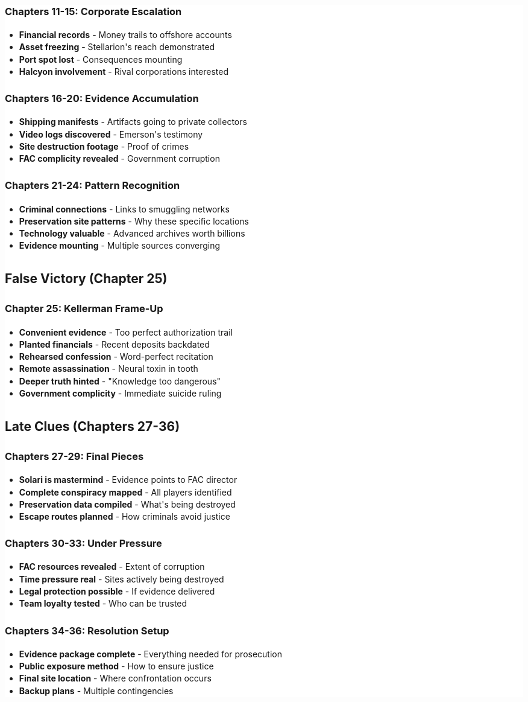 ### Chapters 11-15: Corporate Escalation
- **Financial records** - Money trails to offshore accounts
- **Asset freezing** - Stellarion's reach demonstrated
- **Port spot lost** - Consequences mounting
- **Halcyon involvement** - Rival corporations interested

### Chapters 16-20: Evidence Accumulation
- **Shipping manifests** - Artifacts going to private collectors
- **Video logs discovered** - Emerson's testimony
- **Site destruction footage** - Proof of crimes
- **FAC complicity revealed** - Government corruption

### Chapters 21-24: Pattern Recognition
- **Criminal connections** - Links to smuggling networks
- **Preservation site patterns** - Why these specific locations
- **Technology valuable** - Advanced archives worth billions
- **Evidence mounting** - Multiple sources converging

## False Victory (Chapter 25)

### Chapter 25: Kellerman Frame-Up
- **Convenient evidence** - Too perfect authorization trail
- **Planted financials** - Recent deposits backdated
- **Rehearsed confession** - Word-perfect recitation
- **Remote assassination** - Neural toxin in tooth
- **Deeper truth hinted** - "Knowledge too dangerous"
- **Government complicity** - Immediate suicide ruling

## Late Clues (Chapters 27-36)

### Chapters 27-29: Final Pieces
- **Solari is mastermind** - Evidence points to FAC director
- **Complete conspiracy mapped** - All players identified
- **Preservation data compiled** - What's being destroyed
- **Escape routes planned** - How criminals avoid justice

### Chapters 30-33: Under Pressure
- **FAC resources revealed** - Extent of corruption
- **Time pressure real** - Sites actively being destroyed
- **Legal protection possible** - If evidence delivered
- **Team loyalty tested** - Who can be trusted

### Chapters 34-36: Resolution Setup
- **Evidence package complete** - Everything needed for prosecution
- **Public exposure method** - How to ensure justice
- **Final site location** - Where confrontation occurs
- **Backup plans** - Multiple contingencies
